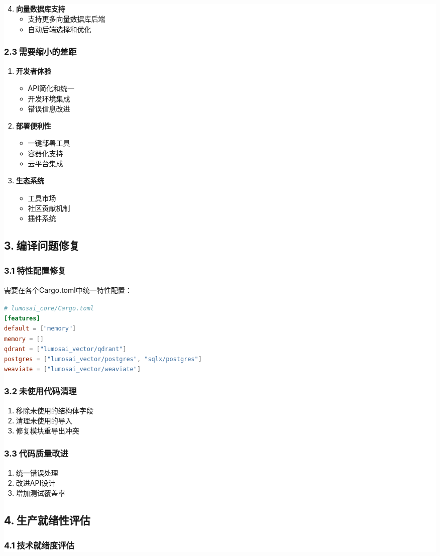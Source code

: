 4. **向量数据库支持**
   - 支持更多向量数据库后端
   - 自动后端选择和优化

### 2.3 需要缩小的差距

1. **开发者体验**
   - API简化和统一
   - 开发环境集成
   - 错误信息改进

2. **部署便利性**
   - 一键部署工具
   - 容器化支持
   - 云平台集成

3. **生态系统**
   - 工具市场
   - 社区贡献机制
   - 插件系统

## 3. 编译问题修复

### 3.1 特性配置修复

需要在各个Cargo.toml中统一特性配置：

```toml
# lumosai_core/Cargo.toml
[features]
default = ["memory"]
memory = []
qdrant = ["lumosai_vector/qdrant"]
postgres = ["lumosai_vector/postgres", "sqlx/postgres"]
weaviate = ["lumosai_vector/weaviate"]
```

### 3.2 未使用代码清理

1. 移除未使用的结构体字段
2. 清理未使用的导入
3. 修复模块重导出冲突

### 3.3 代码质量改进

1. 统一错误处理
2. 改进API设计
3. 增加测试覆盖率

## 4. 生产就绪性评估

### 4.1 技术就绪度评估
